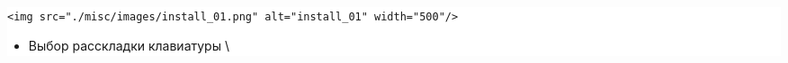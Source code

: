     <img src="./misc/images/install_01.png" alt="install_01" width="500"/>
  - Выбор расскладки клавиатуры \